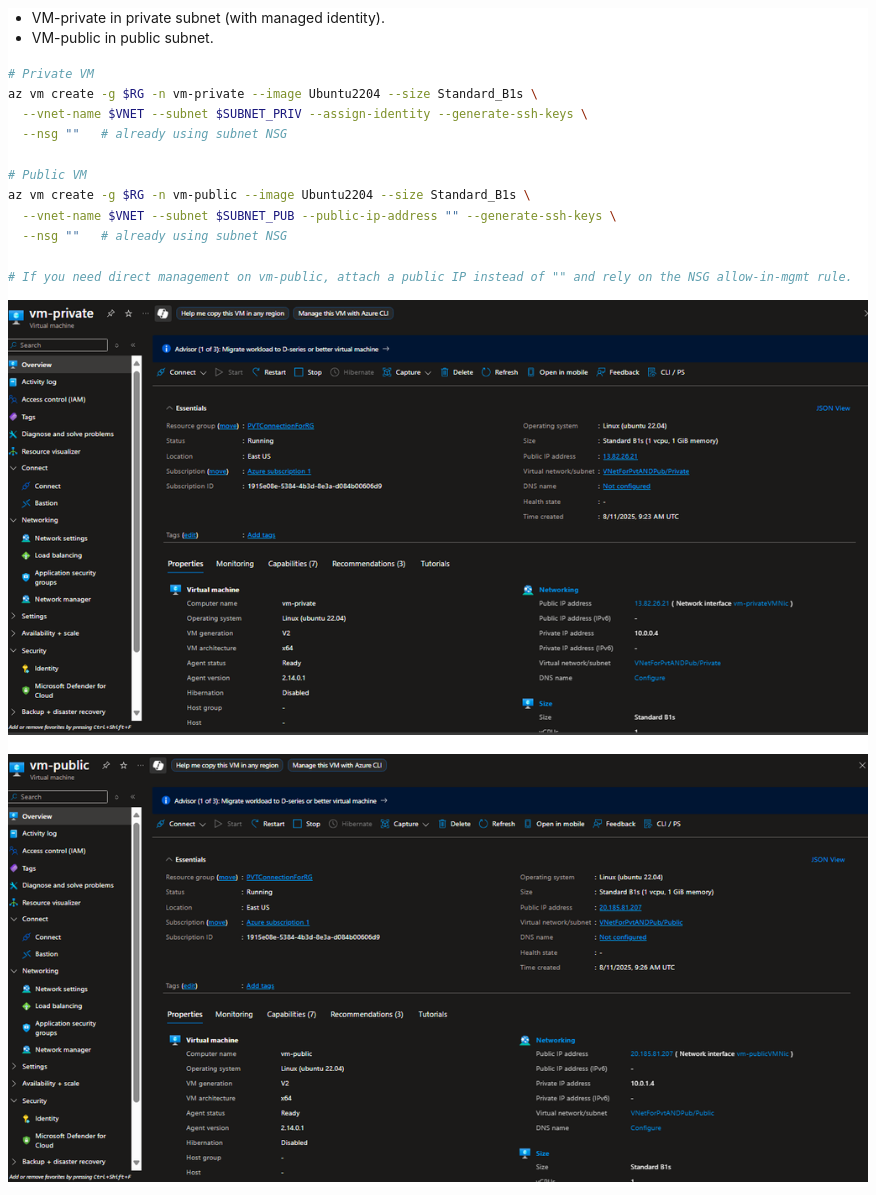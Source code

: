 - VM-private in private subnet (with managed identity).
- VM-public in public subnet.

```bash
# Private VM
az vm create -g $RG -n vm-private --image Ubuntu2204 --size Standard_B1s \
  --vnet-name $VNET --subnet $SUBNET_PRIV --assign-identity --generate-ssh-keys \
  --nsg ""   # already using subnet NSG

# Public VM
az vm create -g $RG -n vm-public --image Ubuntu2204 --size Standard_B1s \
  --vnet-name $VNET --subnet $SUBNET_PUB --public-ip-address "" --generate-ssh-keys \
  --nsg ""   # already using subnet NSG

# If you need direct management on vm-public, attach a public IP instead of "" and rely on the NSG allow-in-mgmt rule.
```
![alt text](image-11.png)

![alt text](image-12.png)
